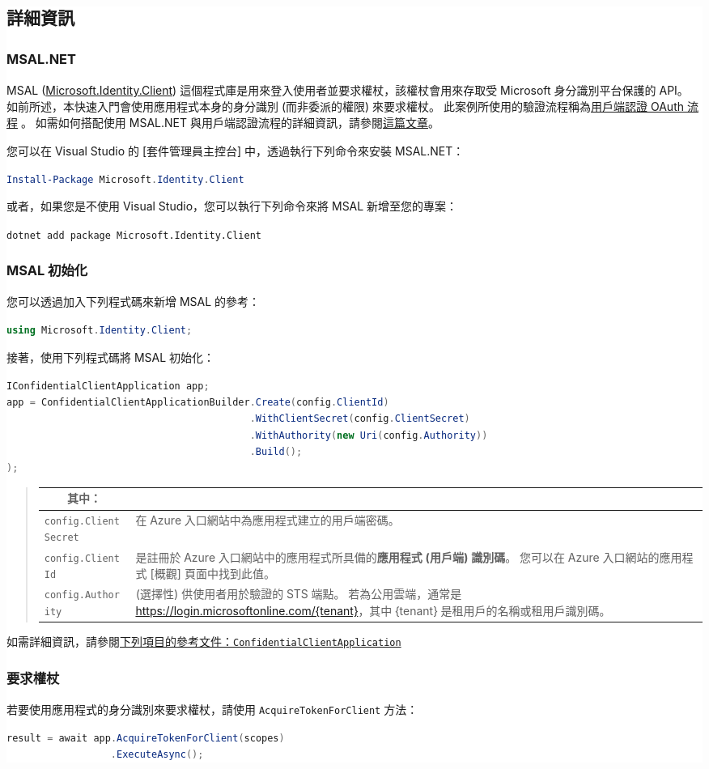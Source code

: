 ## <a name="more-information"></a>詳細資訊

### <a name="msalnet"></a>MSAL.NET

MSAL ([Microsoft.Identity.Client](https://www.nuget.org/packages/Microsoft.Identity.Client)) 這個程式庫是用來登入使用者並要求權杖，該權杖會用來存取受 Microsoft 身分識別平台保護的 API。 如前所述，本快速入門會使用應用程式本身的身分識別 (而非委派的權限) 來要求權杖。 此案例所使用的驗證流程稱為[用戶端認證 OAuth 流程](v2-oauth2-client-creds-grant-flow.md)  。 如需如何搭配使用 MSAL.NET 與用戶端認證流程的詳細資訊，請參閱[這篇文章](https://aka.ms/msal-net-client-credentials)。

 您可以在 Visual Studio 的 [套件管理員主控台]  中，透過執行下列命令來安裝 MSAL.NET：

```powershell
Install-Package Microsoft.Identity.Client
```

或者，如果您是不使用 Visual Studio，您可以執行下列命令來將 MSAL 新增至您的專案：

```console
dotnet add package Microsoft.Identity.Client
```

### <a name="msal-initialization"></a>MSAL 初始化

您可以透過加入下列程式碼來新增 MSAL 的參考：

```csharp
using Microsoft.Identity.Client;
```

接著，使用下列程式碼將 MSAL 初始化：

```csharp
IConfidentialClientApplication app;
app = ConfidentialClientApplicationBuilder.Create(config.ClientId)
                                          .WithClientSecret(config.ClientSecret)
                                          .WithAuthority(new Uri(config.Authority))
                                          .Build();
);
```

> | 其中： ||
> |---------|---------|
> | `config.ClientSecret` | 在 Azure 入口網站中為應用程式建立的用戶端密碼。 |
> | `config.ClientId` | 是註冊於 Azure 入口網站中的應用程式所具備的**應用程式 (用戶端) 識別碼**。 您可以在 Azure 入口網站的應用程式 [概觀]  頁面中找到此值。 |
> | `config.Authority`    | (選擇性) 供使用者用於驗證的 STS 端點。 若為公用雲端，通常是 <https://login.microsoftonline.com/{tenant}>，其中 {tenant} 是租用戶的名稱或租用戶識別碼。|

如需詳細資訊，請參閱[下列項目的參考文件：`ConfidentialClientApplication`](https://docs.microsoft.com/dotnet/api/microsoft.identity.client.iconfidentialclientapplication?view=azure-dotnet)

### <a name="requesting-tokens"></a>要求權杖

若要使用應用程式的身分識別來要求權杖，請使用 `AcquireTokenForClient` 方法：

```csharp
result = await app.AcquireTokenForClient(scopes)
                  .ExecuteAsync();
```
